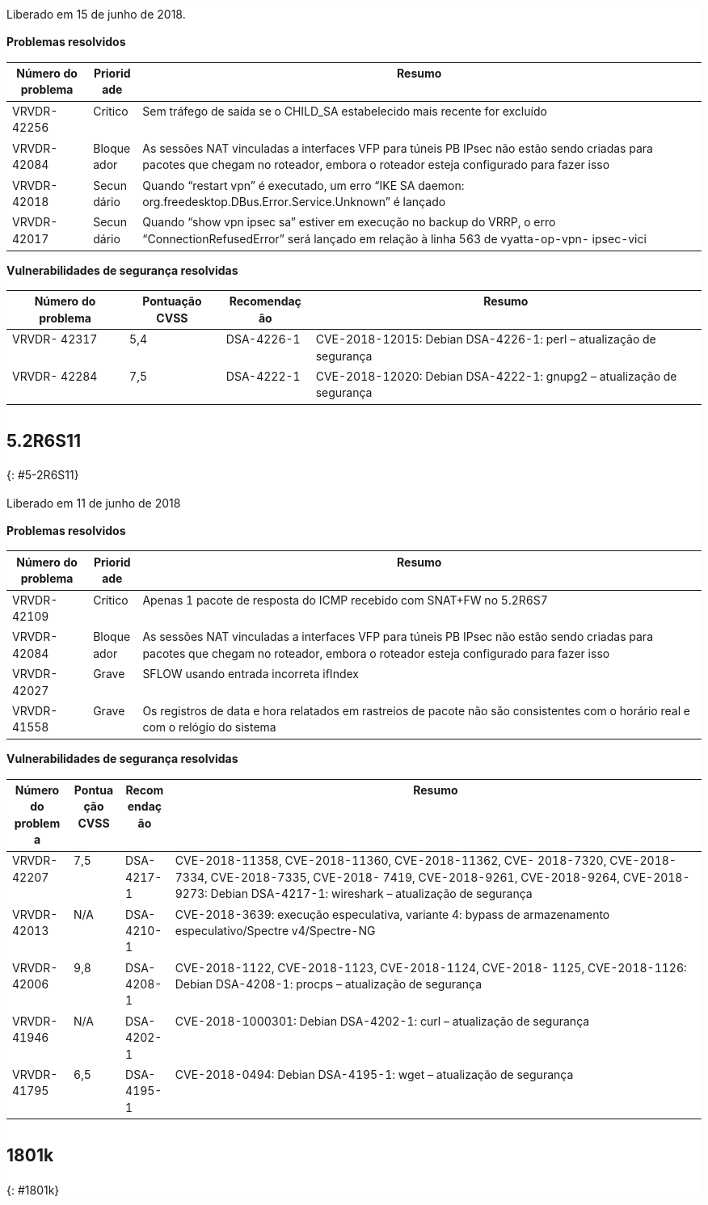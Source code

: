 Liberado em 15 de junho de 2018.

**Problemas resolvidos**

| Número do problema | Prioridade | Resumo |
| --- | --- | --- |
| VRVDR-42256 | Crítico | Sem tráfego de saída se o CHILD_SA estabelecido mais recente for excluído |
| VRVDR-42084 | Bloqueador | As sessões NAT vinculadas a interfaces VFP para túneis PB IPsec não estão sendo criadas para pacotes que chegam no roteador, embora o roteador esteja configurado para fazer isso |
| VRVDR-42018 | Secundário | Quando “restart vpn” é executado, um erro “IKE SA daemon: org.freedesktop.DBus.Error.Service.Unknown” é lançado |
| VRVDR-42017 | Secundário | Quando “show vpn ipsec sa” estiver em execução no backup do VRRP, o erro “ConnectionRefusedError” será lançado em relação à linha 563 de vyatta-op-vpn- ipsec-vici |

**Vulnerabilidades de segurança resolvidas**

| Número do problema | Pontuação CVSS | Recomendação | Resumo |
| --- | --- | --- | --- |
| VRVDR- 42317 | 5,4 | DSA-4226-1 | CVE-2018-12015: Debian DSA-4226-1: perl – atualização de segurança |
| VRVDR- 42284 | 7,5 | DSA-4222-1 | CVE-2018-12020: Debian DSA-4222-1: gnupg2 – atualização de segurança |

## 5.2R6S11
{: #5-2R6S11}

Liberado em 11 de junho de 2018

**Problemas resolvidos**

| Número do problema | Prioridade | Resumo |
| --- | --- | --- |
| VRVDR-42109 | Crítico | Apenas 1 pacote de resposta do ICMP recebido com SNAT+FW no 5.2R6S7 |
| VRVDR-42084 | Bloqueador | As sessões NAT vinculadas a interfaces VFP para túneis PB IPsec não estão sendo criadas para pacotes que chegam no roteador, embora o roteador esteja configurado para fazer isso |
| VRVDR-42027 | Grave | SFLOW usando entrada incorreta ifIndex |
| VRVDR-41558 | Grave | Os registros de data e hora relatados em rastreios de pacote não são consistentes com o horário real e com o relógio do sistema |

**Vulnerabilidades de segurança resolvidas**

| Número do problema | Pontuação CVSS | Recomendação | Resumo |
| --- | --- | --- | --- |
| VRVDR- 42207 | 7,5 | DSA-4217-1 | CVE-2018-11358, CVE-2018-11360, CVE-2018-11362, CVE- 2018-7320, CVE-2018-7334, CVE-2018-7335, CVE-2018- 7419, CVE-2018-9261, CVE-2018-9264, CVE-2018-9273: Debian DSA-4217-1: wireshark – atualização de segurança |
| VRVDR- 42013 | N/A | DSA-4210-1 | CVE-2018-3639: execução especulativa, variante 4: bypass de armazenamento especulativo/Spectre v4/Spectre-NG |
| VRVDR- 42006 | 9,8 | DSA-4208-1 | CVE-2018-1122, CVE-2018-1123, CVE-2018-1124, CVE-2018- 1125, CVE-2018-1126: Debian DSA-4208-1: procps – atualização de segurança |
| VRVDR- 41946 | N/A | DSA-4202-1 | CVE-2018-1000301: Debian DSA-4202-1: curl – atualização de segurança |
| VRVDR- 41795 | 6,5 | DSA-4195-1 | CVE-2018-0494: Debian DSA-4195-1: wget – atualização de segurança |

## 1801k
{: #1801k}

